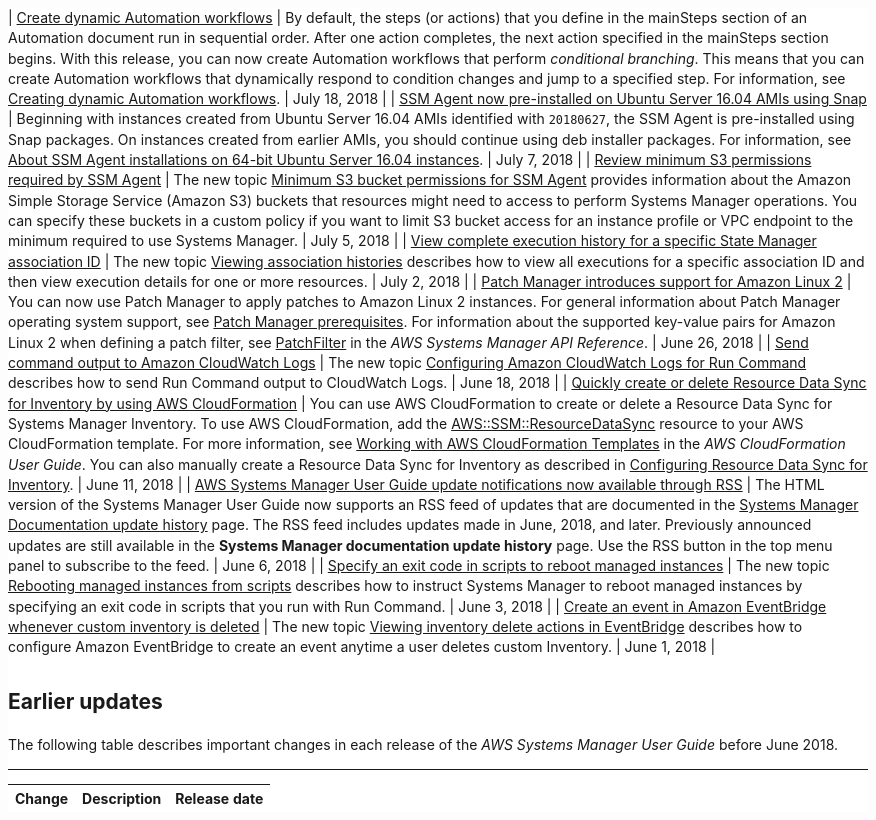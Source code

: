 | [Create dynamic Automation workflows](#systems-manager-release-history) | By default, the steps \(or actions\) that you define in the mainSteps section of an Automation document run in sequential order\. After one action completes, the next action specified in the mainSteps section begins\. With this release, you can now create Automation workflows that perform *conditional branching*\. This means that you can create Automation workflows that dynamically respond to condition changes and jump to a specified step\. For information, see [Creating dynamic Automation workflows](https://docs.aws.amazon.com/systems-manager/latest/userguide/automation-branchdocs.html)\. | July 18, 2018 | 
| [SSM Agent now pre\-installed on Ubuntu Server 16\.04 AMIs using Snap](#systems-manager-release-history) | Beginning with instances created from Ubuntu Server 16\.04 AMIs identified with `20180627`, the SSM Agent is pre\-installed using Snap packages\. On instances created from earlier AMIs, you should continue using deb installer packages\. For information, see [About SSM Agent installations on 64\-bit Ubuntu Server 16\.04 instances](https://docs.aws.amazon.com/systems-manager/latest/userguide/sysman-manual-agent-install.html#agent-install-ubuntu-about-v16)\. | July 7, 2018 | 
| [Review minimum S3 permissions required by SSM Agent](#systems-manager-release-history) | The new topic [Minimum S3 bucket permissions for SSM Agent](https://docs.aws.amazon.com/systems-manager/latest/userguide/ssm-agent-minimum-s3-permissions.html) provides information about the Amazon Simple Storage Service \(Amazon S3\) buckets that resources might need to access to perform Systems Manager operations\. You can specify these buckets in a custom policy if you want to limit S3 bucket access for an instance profile or VPC endpoint to the minimum required to use Systems Manager\. | July 5, 2018 | 
| [View complete execution history for a specific State Manager association ID](#systems-manager-release-history) | The new topic [Viewing association histories](https://docs.aws.amazon.com/systems-manager/latest/userguide/sysman-state-assoc-history.html) describes how to view all executions for a specific association ID and then view execution details for one or more resources\. | July 2, 2018 | 
| [Patch Manager introduces support for Amazon Linux 2](#systems-manager-release-history) | You can now use Patch Manager to apply patches to Amazon Linux 2 instances\. For general information about Patch Manager operating system support, see [Patch Manager prerequisites](https://docs.aws.amazon.com/systems-manager/latest/userguide/patch-manager-prerequisites.html)\. For information about the supported key\-value pairs for Amazon Linux 2 when defining a patch filter, see [PatchFilter](https://docs.aws.amazon.com/systems-manager/latest/APIReference/API_PatchFilter.html) in the *AWS Systems Manager API Reference*\. | June 26, 2018 | 
| [Send command output to Amazon CloudWatch Logs](#systems-manager-release-history) | The new topic [Configuring Amazon CloudWatch Logs for Run Command](https://docs.aws.amazon.com/systems-manager/latest/userguide/sysman-rc-setting-up-cwlogs.html) describes how to send Run Command output to CloudWatch Logs\. | June 18, 2018 | 
| [Quickly create or delete Resource Data Sync for Inventory by using AWS CloudFormation](#systems-manager-release-history) | You can use AWS CloudFormation to create or delete a Resource Data Sync for Systems Manager Inventory\. To use AWS CloudFormation, add the [AWS::SSM::ResourceDataSync](https://docs.aws.amazon.com/AWSCloudFormation/latest/UserGuide/aws-resource-ssm-resourcedatasync.html) resource to your AWS CloudFormation template\. For more information, see [Working with AWS CloudFormation Templates](https://docs.aws.amazon.com/AWSCloudFormation/latest/UserGuide/template-guide.html) in the *AWS CloudFormation User Guide*\. You can also manually create a Resource Data Sync for Inventory as described in [Configuring Resource Data Sync for Inventory](https://docs.aws.amazon.com/systems-manager/latest/userguide/sysman-inventory-datasync.html)\.  | June 11, 2018 | 
| [AWS Systems Manager User Guide update notifications now available through RSS](#systems-manager-release-history) | The HTML version of the Systems Manager User Guide now supports an RSS feed of updates that are documented in the [Systems Manager Documentation update history](https://docs.aws.amazon.com/systems-manager/latest/userguide/systems-manager-release-history.html) page\. The RSS feed includes updates made in June, 2018, and later\. Previously announced updates are still available in the **Systems Manager documentation update history** page\. Use the RSS button in the top menu panel to subscribe to the feed\. | June 6, 2018 | 
| [Specify an exit code in scripts to reboot managed instances](#systems-manager-release-history) | The new topic [Rebooting managed instances from scripts](https://docs.aws.amazon.com/systems-manager/latest/userguide/send-commands-reboot.html) describes how to instruct Systems Manager to reboot managed instances by specifying an exit code in scripts that you run with Run Command\. | June 3, 2018 | 
| [Create an event in Amazon EventBridge whenever custom inventory is deleted](#systems-manager-release-history) | The new topic [Viewing inventory delete actions in EventBridge](https://docs.aws.amazon.com/systems-manager/latest/userguide/sysman-inventory-delete.html#sysman-inventory-delete-cwe) describes how to configure Amazon EventBridge to create an event anytime a user deletes custom Inventory\. | June 1, 2018 | 

## Earlier updates<a name="release-archive"></a>

The following table describes important changes in each release of the *AWS Systems Manager User Guide* before June 2018\.


****  

| Change | Description | Release date | 
| --- | --- | --- | 